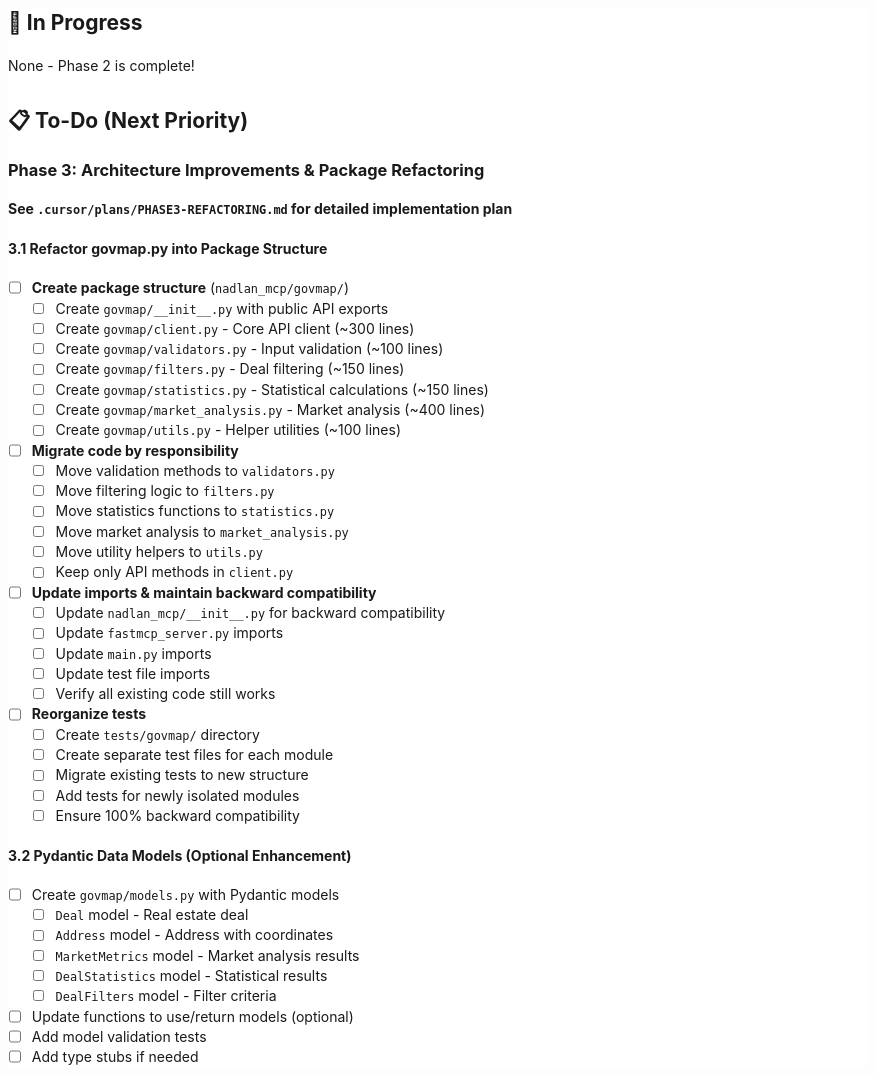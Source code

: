 ## 🚧 In Progress

None - Phase 2 is complete!

## 📋 To-Do (Next Priority)

### Phase 3: Architecture Improvements & Package Refactoring

**See `.cursor/plans/PHASE3-REFACTORING.md` for detailed implementation plan**

#### 3.1 Refactor govmap.py into Package Structure
- [ ] **Create package structure** (`nadlan_mcp/govmap/`)
  - [ ] Create `govmap/__init__.py` with public API exports
  - [ ] Create `govmap/client.py` - Core API client (~300 lines)
  - [ ] Create `govmap/validators.py` - Input validation (~100 lines)
  - [ ] Create `govmap/filters.py` - Deal filtering (~150 lines)
  - [ ] Create `govmap/statistics.py` - Statistical calculations (~150 lines)
  - [ ] Create `govmap/market_analysis.py` - Market analysis (~400 lines)
  - [ ] Create `govmap/utils.py` - Helper utilities (~100 lines)

- [ ] **Migrate code by responsibility**
  - [ ] Move validation methods to `validators.py`
  - [ ] Move filtering logic to `filters.py`
  - [ ] Move statistics functions to `statistics.py`
  - [ ] Move market analysis to `market_analysis.py`
  - [ ] Move utility helpers to `utils.py`
  - [ ] Keep only API methods in `client.py`

- [ ] **Update imports & maintain backward compatibility**
  - [ ] Update `nadlan_mcp/__init__.py` for backward compatibility
  - [ ] Update `fastmcp_server.py` imports
  - [ ] Update `main.py` imports
  - [ ] Update test file imports
  - [ ] Verify all existing code still works

- [ ] **Reorganize tests**
  - [ ] Create `tests/govmap/` directory
  - [ ] Create separate test files for each module
  - [ ] Migrate existing tests to new structure
  - [ ] Add tests for newly isolated modules
  - [ ] Ensure 100% backward compatibility

#### 3.2 Pydantic Data Models (Optional Enhancement)
- [ ] Create `govmap/models.py` with Pydantic models
  - [ ] `Deal` model - Real estate deal
  - [ ] `Address` model - Address with coordinates
  - [ ] `MarketMetrics` model - Market analysis results
  - [ ] `DealStatistics` model - Statistical results
  - [ ] `DealFilters` model - Filter criteria
- [ ] Update functions to use/return models (optional)
- [ ] Add model validation tests
- [ ] Add type stubs if needed

